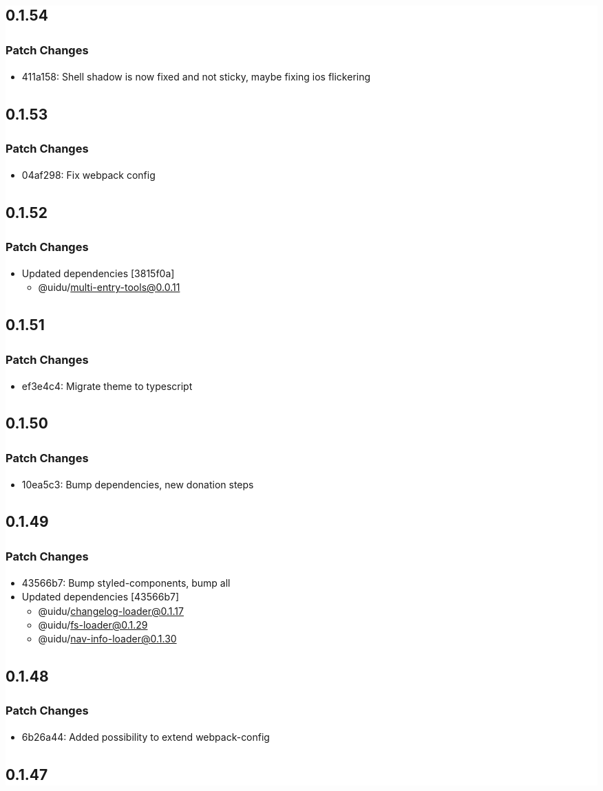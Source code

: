 ## 0.1.54

### Patch Changes

- 411a158: Shell shadow is now fixed and not sticky, maybe fixing ios flickering

## 0.1.53

### Patch Changes

- 04af298: Fix webpack config

## 0.1.52

### Patch Changes

- Updated dependencies [3815f0a]
  - @uidu/multi-entry-tools@0.0.11

## 0.1.51

### Patch Changes

- ef3e4c4: Migrate theme to typescript

## 0.1.50

### Patch Changes

- 10ea5c3: Bump dependencies, new donation steps

## 0.1.49

### Patch Changes

- 43566b7: Bump styled-components, bump all
- Updated dependencies [43566b7]
  - @uidu/changelog-loader@0.1.17
  - @uidu/fs-loader@0.1.29
  - @uidu/nav-info-loader@0.1.30

## 0.1.48

### Patch Changes

- 6b26a44: Added possibility to extend webpack-config

## 0.1.47
